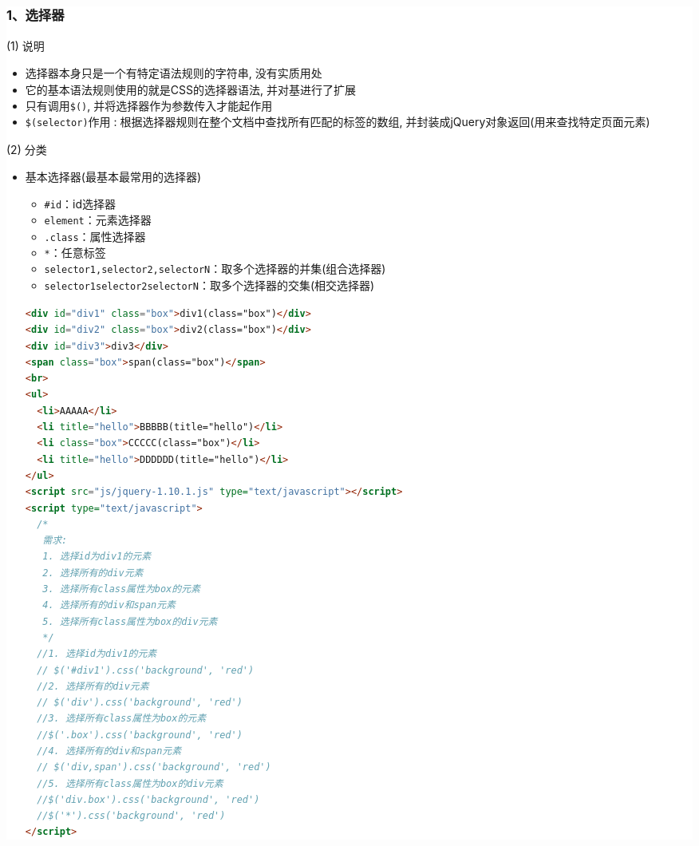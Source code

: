 ### 1、选择器

(1) 说明

- 选择器本身只是一个有特定语法规则的字符串, 没有实质用处
- 它的基本语法规则使用的就是CSS的选择器语法, 并对基进行了扩展
- 只有调用`$()`, 并将选择器作为参数传入才能起作用
- `$(selector)`作用 : 根据选择器规则在整个文档中查找所有匹配的标签的数组, 并封装成jQuery对象返回(用来查找特定页面元素)



(2) 分类

- 基本选择器(最基本最常用的选择器)

  - `#id`：id选择器
  - `element`：元素选择器
  - `.class`：属性选择器
  - `*`：任意标签
  - `selector1,selector2,selectorN`：取多个选择器的并集(组合选择器)
  - `selector1selector2selectorN`：取多个选择器的交集(相交选择器)

  ```html
  <div id="div1" class="box">div1(class="box")</div>
  <div id="div2" class="box">div2(class="box")</div>
  <div id="div3">div3</div>
  <span class="box">span(class="box")</span>
  <br>
  <ul>
    <li>AAAAA</li>
    <li title="hello">BBBBB(title="hello")</li>
    <li class="box">CCCCC(class="box")</li>
    <li title="hello">DDDDDD(title="hello")</li>
  </ul>
  <script src="js/jquery-1.10.1.js" type="text/javascript"></script>
  <script type="text/javascript">
    /*
     需求:
     1. 选择id为div1的元素
     2. 选择所有的div元素
     3. 选择所有class属性为box的元素
     4. 选择所有的div和span元素
     5. 选择所有class属性为box的div元素
     */
    //1. 选择id为div1的元素
    // $('#div1').css('background', 'red')
    //2. 选择所有的div元素
    // $('div').css('background', 'red')
    //3. 选择所有class属性为box的元素
    //$('.box').css('background', 'red')
    //4. 选择所有的div和span元素
    // $('div,span').css('background', 'red')
    //5. 选择所有class属性为box的div元素
    //$('div.box').css('background', 'red')
    //$('*').css('background', 'red')
  </script>
  ```
